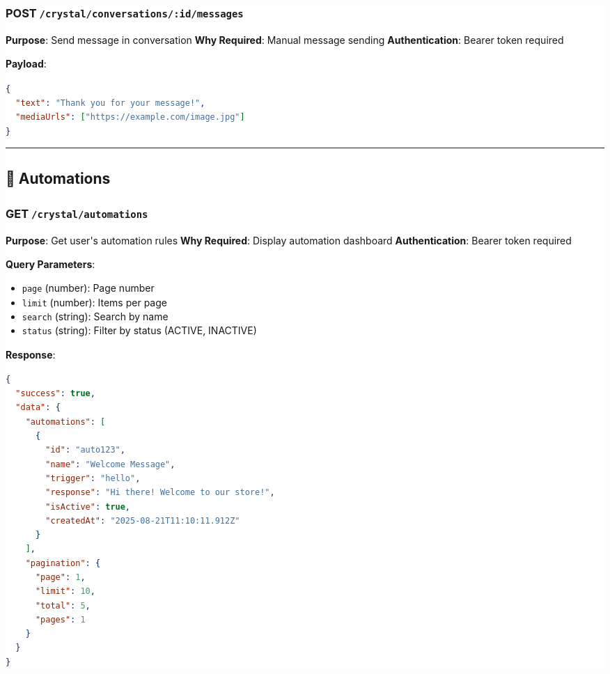 ### POST `/crystal/conversations/:id/messages`

**Purpose**: Send message in conversation
**Why Required**: Manual message sending
**Authentication**: Bearer token required

**Payload**:

```json
{
  "text": "Thank you for your message!",
  "mediaUrls": ["https://example.com/image.jpg"]
}
```

---

## 🤖 Automations

### GET `/crystal/automations`

**Purpose**: Get user's automation rules
**Why Required**: Display automation dashboard
**Authentication**: Bearer token required

**Query Parameters**:

- `page` (number): Page number
- `limit` (number): Items per page
- `search` (string): Search by name
- `status` (string): Filter by status (ACTIVE, INACTIVE)

**Response**:

```json
{
  "success": true,
  "data": {
    "automations": [
      {
        "id": "auto123",
        "name": "Welcome Message",
        "trigger": "hello",
        "response": "Hi there! Welcome to our store!",
        "isActive": true,
        "createdAt": "2025-08-21T11:10:11.912Z"
      }
    ],
    "pagination": {
      "page": 1,
      "limit": 10,
      "total": 5,
      "pages": 1
    }
  }
}
```
